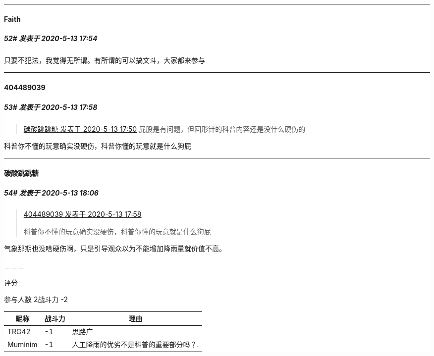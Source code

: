 

-----

####  Faith  
##### 52#       发表于 2020-5-13 17:54




只要不犯法，我觉得无所谓。有所谓的可以搞文斗，大家都来参与







-----

####  404489039  
##### 53#       发表于 2020-5-13 17:58



<blockquote><a href="httphttps://bbs.saraba1st.com/2b/forum.php?mod=redirect&amp;goto=findpost&amp;pid=47406074&amp;ptid=1934680" target="_blank">碳酸跳跳糖 发表于 2020-5-13 17:50</a>
 屁股是有问题，但回形针的科普内容还是没什么硬伤的</blockquote>
科普你不懂的玩意确实没硬伤，科普你懂的玩意就是什么狗屁







-----

####  碳酸跳跳糖  
##### 54#       发表于 2020-5-13 18:06



<blockquote><a href="httphttps://bbs.saraba1st.com/2b/forum.php?mod=redirect&amp;goto=findpost&amp;pid=47406169&amp;ptid=1934680" target="_blank">404489039 发表于 2020-5-13 17:58</a>

科普你不懂的玩意确实没硬伤，科普你懂的玩意就是什么狗屁</blockquote>
气象那期也没啥硬伤啊，只是引导观众以为不能增加降雨量就价值不高。



﹍﹍﹍

评分





 参与人数 2战斗力 -2

|昵称|战斗力|理由|
|----|---|---|
| TRG42|-1|思路广|
| Muminim|-1|人工降雨的优劣不是科普的重要部分吗？.|
